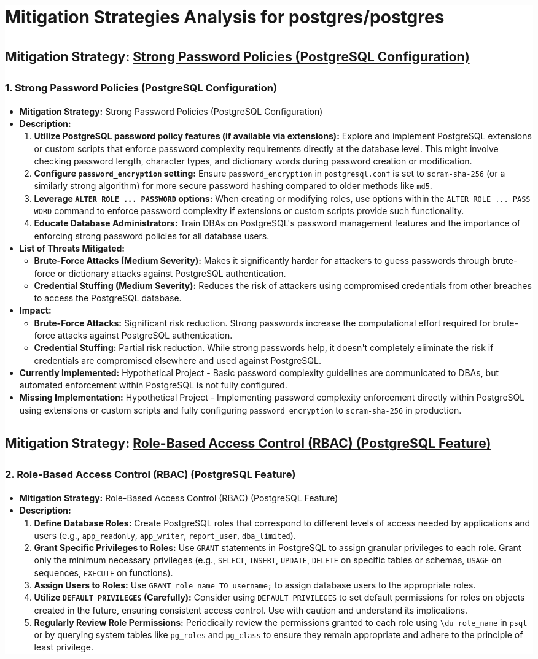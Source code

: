 # Mitigation Strategies Analysis for postgres/postgres

## Mitigation Strategy: [Strong Password Policies (PostgreSQL Configuration)](./mitigation_strategies/strong_password_policies__postgresql_configuration_.md)

### 1. Strong Password Policies (PostgreSQL Configuration)

*   **Mitigation Strategy:** Strong Password Policies (PostgreSQL Configuration)
*   **Description:**
    1.  **Utilize PostgreSQL password policy features (if available via extensions):** Explore and implement PostgreSQL extensions or custom scripts that enforce password complexity requirements directly at the database level. This might involve checking password length, character types, and dictionary words during password creation or modification.
    2.  **Configure `password_encryption` setting:** Ensure `password_encryption` in `postgresql.conf` is set to `scram-sha-256` (or a similarly strong algorithm) for more secure password hashing compared to older methods like `md5`.
    3.  **Leverage `ALTER ROLE ... PASSWORD` options:** When creating or modifying roles, use options within the `ALTER ROLE ... PASSWORD` command to enforce password complexity if extensions or custom scripts provide such functionality.
    4.  **Educate Database Administrators:** Train DBAs on PostgreSQL's password management features and the importance of enforcing strong password policies for all database users.
*   **List of Threats Mitigated:**
    *   **Brute-Force Attacks (Medium Severity):** Makes it significantly harder for attackers to guess passwords through brute-force or dictionary attacks against PostgreSQL authentication.
    *   **Credential Stuffing (Medium Severity):** Reduces the risk of attackers using compromised credentials from other breaches to access the PostgreSQL database.
*   **Impact:**
    *   **Brute-Force Attacks:** Significant risk reduction. Strong passwords increase the computational effort required for brute-force attacks against PostgreSQL authentication.
    *   **Credential Stuffing:** Partial risk reduction. While strong passwords help, it doesn't completely eliminate the risk if credentials are compromised elsewhere and used against PostgreSQL.
*   **Currently Implemented:** Hypothetical Project - Basic password complexity guidelines are communicated to DBAs, but automated enforcement within PostgreSQL is not fully configured.
*   **Missing Implementation:** Hypothetical Project - Implementing password complexity enforcement directly within PostgreSQL using extensions or custom scripts and fully configuring `password_encryption` to `scram-sha-256` in production.

## Mitigation Strategy: [Role-Based Access Control (RBAC) (PostgreSQL Feature)](./mitigation_strategies/role-based_access_control__rbac___postgresql_feature_.md)

### 2. Role-Based Access Control (RBAC) (PostgreSQL Feature)

*   **Mitigation Strategy:** Role-Based Access Control (RBAC) (PostgreSQL Feature)
*   **Description:**
    1.  **Define Database Roles:** Create PostgreSQL roles that correspond to different levels of access needed by applications and users (e.g., `app_readonly`, `app_writer`, `report_user`, `dba_limited`).
    2.  **Grant Specific Privileges to Roles:** Use `GRANT` statements in PostgreSQL to assign granular privileges to each role.  Grant only the minimum necessary privileges (e.g., `SELECT`, `INSERT`, `UPDATE`, `DELETE` on specific tables or schemas, `USAGE` on sequences, `EXECUTE` on functions).
    3.  **Assign Users to Roles:** Use `GRANT role_name TO username;` to assign database users to the appropriate roles.
    4.  **Utilize `DEFAULT PRIVILEGES` (Carefully):** Consider using `DEFAULT PRIVILEGES` to set default permissions for roles on objects created in the future, ensuring consistent access control. Use with caution and understand its implications.
    5.  **Regularly Review Role Permissions:** Periodically review the permissions granted to each role using `\du role_name` in `psql` or by querying system tables like `pg_roles` and `pg_class` to ensure they remain appropriate and adhere to the principle of least privilege.